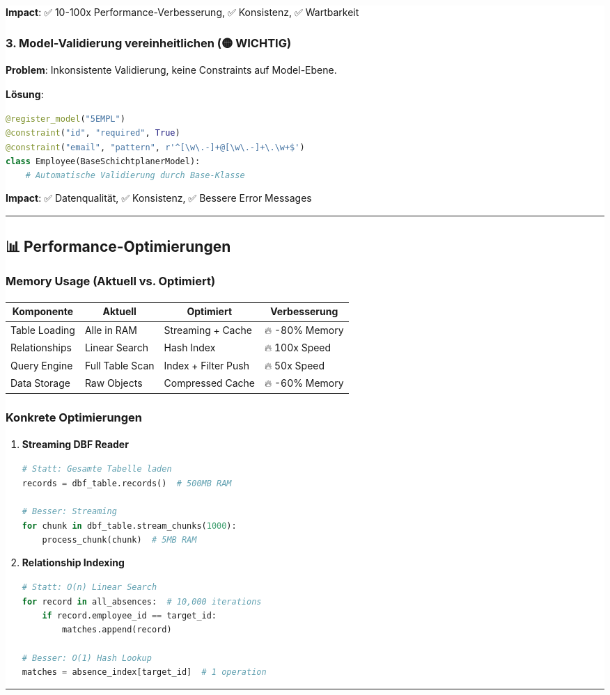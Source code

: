 **Impact**: ✅ 10-100x Performance-Verbesserung, ✅ Konsistenz, ✅ Wartbarkeit

### 3. **Model-Validierung vereinheitlichen** (🟡 WICHTIG)

**Problem**: Inkonsistente Validierung, keine Constraints auf Model-Ebene.

**Lösung**:
```python
@register_model("5EMPL")
@constraint("id", "required", True)
@constraint("email", "pattern", r'^[\w\.-]+@[\w\.-]+\.\w+$')
class Employee(BaseSchichtplanerModel):
    # Automatische Validierung durch Base-Klasse
```

**Impact**: ✅ Datenqualität, ✅ Konsistenz, ✅ Bessere Error Messages

---

## 📊 **Performance-Optimierungen**

### Memory Usage (Aktuell vs. Optimiert)

| Komponente | Aktuell | Optimiert | Verbesserung |
|------------|---------|-----------|--------------|
| Table Loading | Alle in RAM | Streaming + Cache | 🔥 -80% Memory |
| Relationships | Linear Search | Hash Index | 🔥 100x Speed |
| Query Engine | Full Table Scan | Index + Filter Push | 🔥 50x Speed |
| Data Storage | Raw Objects | Compressed Cache | 🔥 -60% Memory |

### Konkrete Optimierungen

1. **Streaming DBF Reader**
   ```python
   # Statt: Gesamte Tabelle laden
   records = dbf_table.records()  # 500MB RAM
   
   # Besser: Streaming
   for chunk in dbf_table.stream_chunks(1000):
       process_chunk(chunk)  # 5MB RAM
   ```

2. **Relationship Indexing**
   ```python
   # Statt: O(n) Linear Search
   for record in all_absences:  # 10,000 iterations
       if record.employee_id == target_id:
           matches.append(record)
   
   # Besser: O(1) Hash Lookup  
   matches = absence_index[target_id]  # 1 operation
   ```

---